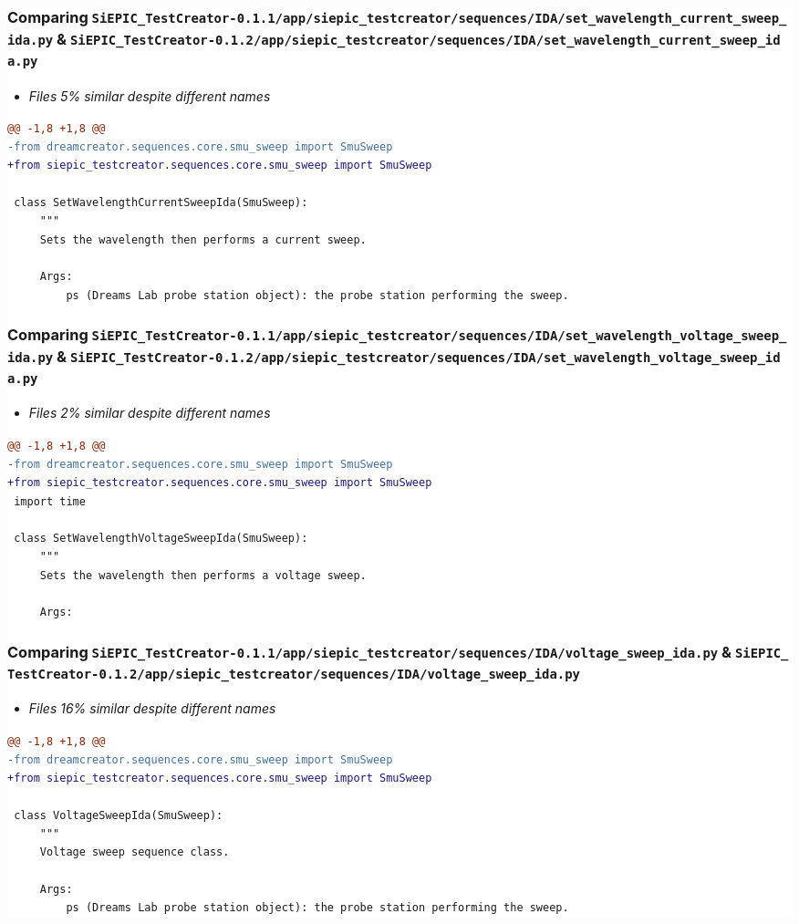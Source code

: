 ### Comparing `SiEPIC_TestCreator-0.1.1/app/siepic_testcreator/sequences/IDA/set_wavelength_current_sweep_ida.py` & `SiEPIC_TestCreator-0.1.2/app/siepic_testcreator/sequences/IDA/set_wavelength_current_sweep_ida.py`

 * *Files 5% similar despite different names*

```diff
@@ -1,8 +1,8 @@
-from dreamcreator.sequences.core.smu_sweep import SmuSweep
+from siepic_testcreator.sequences.core.smu_sweep import SmuSweep
 
 class SetWavelengthCurrentSweepIda(SmuSweep):
     """
     Sets the wavelength then performs a current sweep.
 
     Args:
         ps (Dreams Lab probe station object): the probe station performing the sweep.
```

### Comparing `SiEPIC_TestCreator-0.1.1/app/siepic_testcreator/sequences/IDA/set_wavelength_voltage_sweep_ida.py` & `SiEPIC_TestCreator-0.1.2/app/siepic_testcreator/sequences/IDA/set_wavelength_voltage_sweep_ida.py`

 * *Files 2% similar despite different names*

```diff
@@ -1,8 +1,8 @@
-from dreamcreator.sequences.core.smu_sweep import SmuSweep
+from siepic_testcreator.sequences.core.smu_sweep import SmuSweep
 import time
 
 class SetWavelengthVoltageSweepIda(SmuSweep):
     """
     Sets the wavelength then performs a voltage sweep.
 
     Args:
```

### Comparing `SiEPIC_TestCreator-0.1.1/app/siepic_testcreator/sequences/IDA/voltage_sweep_ida.py` & `SiEPIC_TestCreator-0.1.2/app/siepic_testcreator/sequences/IDA/voltage_sweep_ida.py`

 * *Files 16% similar despite different names*

```diff
@@ -1,8 +1,8 @@
-from dreamcreator.sequences.core.smu_sweep import SmuSweep
+from siepic_testcreator.sequences.core.smu_sweep import SmuSweep
 
 class VoltageSweepIda(SmuSweep):
     """
     Voltage sweep sequence class.
 
     Args:
         ps (Dreams Lab probe station object): the probe station performing the sweep.
```
